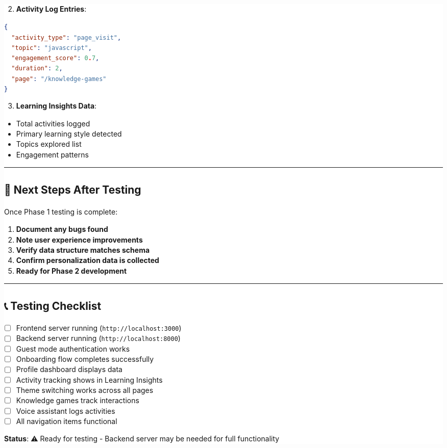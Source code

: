 2. **Activity Log Entries**:
```json
{
  "activity_type": "page_visit",
  "topic": "javascript",
  "engagement_score": 0.7,
  "duration": 2,
  "page": "/knowledge-games"
}
```

3. **Learning Insights Data**:
- Total activities logged
- Primary learning style detected
- Topics explored list
- Engagement patterns

---

## 🎯 Next Steps After Testing

Once Phase 1 testing is complete:

1. **Document any bugs found**
2. **Note user experience improvements**
3. **Verify data structure matches schema**
4. **Confirm personalization data is collected**
5. **Ready for Phase 2 development**

---

## 📞 Testing Checklist

- [ ] Frontend server running (`http://localhost:3000`)
- [ ] Backend server running (`http://localhost:8000`)
- [ ] Guest mode authentication works
- [ ] Onboarding flow completes successfully
- [ ] Profile dashboard displays data
- [ ] Activity tracking shows in Learning Insights
- [ ] Theme switching works across all pages
- [ ] Knowledge games track interactions
- [ ] Voice assistant logs activities
- [ ] All navigation items functional

**Status**: ⚠️ Ready for testing - Backend server may be needed for full functionality
